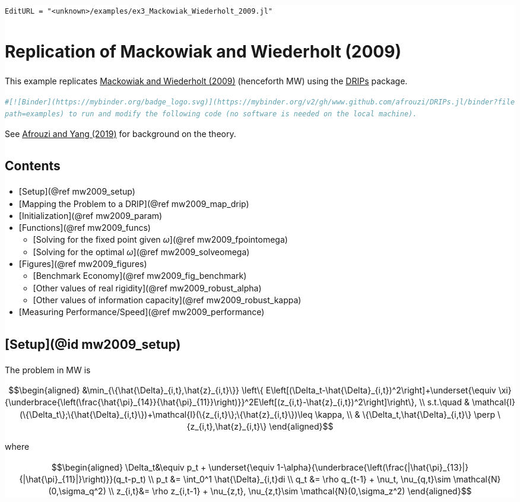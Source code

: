 ```@meta
EditURL = "<unknown>/examples/ex3_Mackowiak_Wiederholt_2009.jl"
```

# Replication of Mackowiak and Wiederholt (2009)

This example replicates [Mackowiak and Wiederholt (2009)](https://www.aeaweb.org/articles?id=10.1257/aer.99.3.769) (henceforth MW) using the [DRIPs](https://github.com/afrouzi/DRIPs) package.

```julia
#[![Binder](https://mybinder.org/badge_logo.svg)](https://mybinder.org/v2/gh/www.github.com/afrouzi/DRIPs.jl/binder?filepath=examples) to run and modify the following code (no software is needed on the local machine).
```

See [Afrouzi and Yang (2019)](http://www.afrouzi.com/dynamic_inattention.pdf) for background on the theory.

## Contents
* [Setup](@ref mw2009_setup)
* [Mapping the Problem to a DRIP](@ref mw2009_map_drip)
* [Initialization](@ref mw2009_param)
* [Functions](@ref mw2009_funcs)
    * [Solving for the fixed point given $\omega$](@ref mw2009_fpointomega)
    * [Solving for the optimal $\omega$](@ref mw2009_solveomega)
* [Figures](@ref mw2009_figures)
    * [Benchmark Economy](@ref mw2009_fig_benchmark)
    * [Other values of real rigidity](@ref mw2009_robust_alpha)
    * [Other values of information capacity](@ref mw2009_robust_kappa)
* [Measuring Performance/Speed](@ref mw2009_performance)

## [Setup](@id mw2009_setup)

The problem in MW is
```math
\begin{aligned}
    &\min_{\{\hat{\Delta}_{i,t},\hat{z}_{i,t}\}} \left\{ E\left[(\Delta_t-\hat{\Delta}_{i,t})^2\right]+\underset{\equiv \xi}{\underbrace{\left(\frac{\hat{\pi}_{14}}{\hat{\pi}_{11}}\right)}}^2E\left[(z_{i,t}-\hat{z}_{i,t})^2\right]\right\}, \\
    s.t.\quad & \mathcal{I}(\{\Delta_t\};\{\hat{\Delta}_{i,t}\})+\mathcal{I}(\{z_{i,t}\};\{\hat{z}_{i,t}\})\leq \kappa, \\
    & \{\Delta_t,\hat{\Delta}_{i,t}\} \perp \{z_{i,t},\hat{z}_{i,t}\}
\end{aligned}
```
where
```math
\begin{aligned}
    \Delta_t&\equiv p_t + \underset{\equiv 1-\alpha}{\underbrace{\left(\frac{|\hat{\pi}_{13}|}{|\hat{\pi}_{11}|}\right)}}(q_t-p_t) \\
    p_t &= \int_0^1 \hat{\Delta}_{i,t}di \\
    q_t &= \rho q_{t-1} + \nu_t, \nu_{q,t}\sim \mathcal{N}(0,\sigma_q^2) \\
    z_{i,t}&= \rho z_{i,t-1} + \nu_{z,t}, \nu_{z,t}\sim \mathcal{N}(0,\sigma_z^2)
\end{aligned}
```
